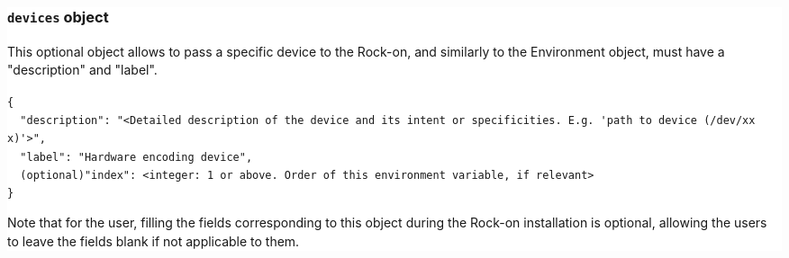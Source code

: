 
### `devices` object

This optional object allows to pass a specific device to the Rock-on, and similarly to the Environment object, must have a "description" and "label".  

```
{
  "description": "<Detailed description of the device and its intent or specificities. E.g. 'path to device (/dev/xxx)'>",
  "label": "Hardware encoding device",
  (optional)"index": <integer: 1 or above. Order of this environment variable, if relevant>
}
```
Note that for the user, filling the fields corresponding to this object during the Rock-on installation is optional, allowing the users to leave the fields blank if not applicable to them.  
